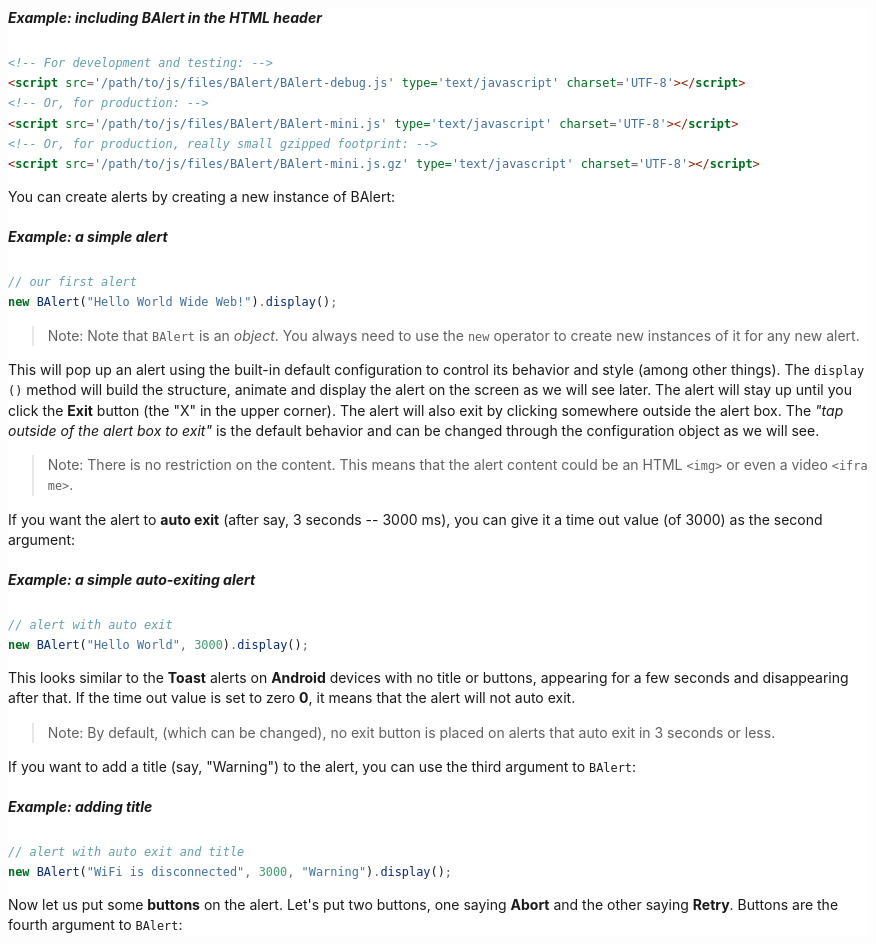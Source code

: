 ##### Example: including BAlert in the HTML header
```html
<!-- For development and testing: -->
<script src='/path/to/js/files/BAlert/BAlert-debug.js' type='text/javascript' charset='UTF-8'></script>
<!-- Or, for production: -->
<script src='/path/to/js/files/BAlert/BAlert-mini.js' type='text/javascript' charset='UTF-8'></script>
<!-- Or, for production, really small gzipped footprint: -->
<script src='/path/to/js/files/BAlert/BAlert-mini.js.gz' type='text/javascript' charset='UTF-8'></script>
```

You can create alerts by creating a new instance of BAlert:
##### Example: a simple alert
```javascript
// our first alert
new BAlert("Hello World Wide Web!").display();
```

>Note: Note that `BAlert` is an _object_.  You always need to use the `new` operator to create new
instances of it for any new alert.

This will pop up an alert using the built-in default configuration to control its behavior and style (among other things).
The `display()` method will build the structure, animate and display the alert on the screen as we will see later.
The alert will stay up until you click the **Exit** button (the "X" in the upper corner).
The alert will also exit by clicking somewhere outside the alert box.
The *"tap outside of the alert box to exit"* is the default behavior and can be changed through the configuration object as we will see.

>Note: There is no restriction on the content.  This means that the alert content could be an HTML `<img>` or even a video 
 `<iframe>`.    

If you want the alert to **auto exit** (after say, 3 seconds -- 3000 ms), you can give it a time out value (of 3000) as the second argument:

##### Example: a simple auto-exiting alert
```javascript
// alert with auto exit
new BAlert("Hello World", 3000).display();
```
This looks similar to the **Toast** alerts on **Android** devices with no title or buttons, appearing for a few seconds and disappearing after that.
If the time out value is set to zero **0**, it means that the alert will not auto exit.


>Note: By default,
(which can be changed), no exit button is placed on alerts that auto exit in 3 seconds or less.

If you want to add a title (say, "Warning") to the alert, you can use the third argument to `BAlert`:

##### Example: adding title
```javascript
// alert with auto exit and title
new BAlert("WiFi is disconnected", 3000, "Warning").display();
```
Now let us put some **buttons** on the alert. Let's put two buttons, one saying **Abort** and the other saying **Retry**.
Buttons are the fourth argument to `BAlert`:
